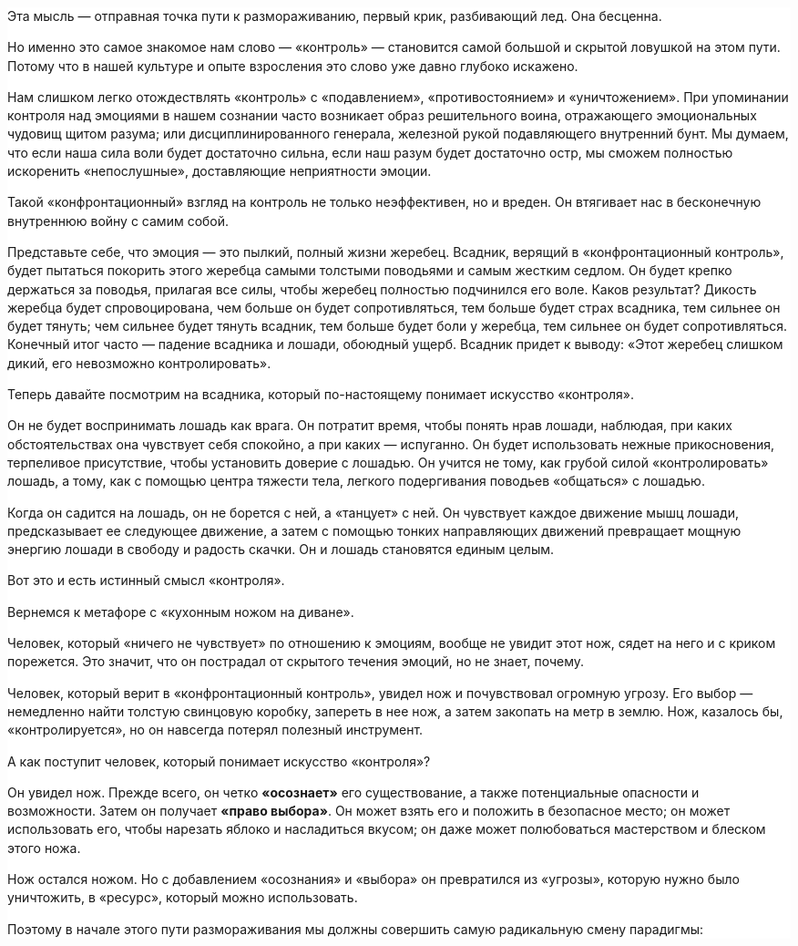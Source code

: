 Эта мысль — отправная точка пути к размораживанию, первый крик, разбивающий лед. Она бесценна.

Но именно это самое знакомое нам слово — «контроль» — становится самой большой и скрытой ловушкой на этом пути. Потому что в нашей культуре и опыте взросления это слово уже давно глубоко искажено.

Нам слишком легко отождествлять «контроль» с «подавлением», «противостоянием» и «уничтожением». При упоминании контроля над эмоциями в нашем сознании часто возникает образ решительного воина, отражающего эмоциональных чудовищ щитом разума; или дисциплинированного генерала, железной рукой подавляющего внутренний бунт. Мы думаем, что если наша сила воли будет достаточно сильна, если наш разум будет достаточно остр, мы сможем полностью искоренить «непослушные», доставляющие неприятности эмоции.

Такой «конфронтационный» взгляд на контроль не только неэффективен, но и вреден. Он втягивает нас в бесконечную внутреннюю войну с самим собой.

Представьте себе, что эмоция — это пылкий, полный жизни жеребец. Всадник, верящий в «конфронтационный контроль», будет пытаться покорить этого жеребца самыми толстыми поводьями и самым жестким седлом. Он будет крепко держаться за поводья, прилагая все силы, чтобы жеребец полностью подчинился его воле. Каков результат? Дикость жеребца будет спровоцирована, чем больше он будет сопротивляться, тем больше будет страх всадника, тем сильнее он будет тянуть; чем сильнее будет тянуть всадник, тем больше будет боли у жеребца, тем сильнее он будет сопротивляться. Конечный итог часто — падение всадника и лошади, обоюдный ущерб. Всадник придет к выводу: «Этот жеребец слишком дикий, его невозможно контролировать».

Теперь давайте посмотрим на всадника, который по-настоящему понимает искусство «контроля».

Он не будет воспринимать лошадь как врага. Он потратит время, чтобы понять нрав лошади, наблюдая, при каких обстоятельствах она чувствует себя спокойно, а при каких — испуганно. Он будет использовать нежные прикосновения, терпеливое присутствие, чтобы установить доверие с лошадью. Он учится не тому, как грубой силой «контролировать» лошадь, а тому, как с помощью центра тяжести тела, легкого подергивания поводьев «общаться» с лошадью.

Когда он садится на лошадь, он не борется с ней, а «танцует» с ней. Он чувствует каждое движение мышц лошади, предсказывает ее следующее движение, а затем с помощью тонких направляющих движений превращает мощную энергию лошади в свободу и радость скачки. Он и лошадь становятся единым целым.

Вот это и есть истинный смысл «контроля».

Вернемся к метафоре с «кухонным ножом на диване».

Человек, который «ничего не чувствует» по отношению к эмоциям, вообще не увидит этот нож, сядет на него и с криком порежется. Это значит, что он пострадал от скрытого течения эмоций, но не знает, почему.

Человек, который верит в «конфронтационный контроль», увидел нож и почувствовал огромную угрозу. Его выбор — немедленно найти толстую свинцовую коробку, запереть в нее нож, а затем закопать на метр в землю. Нож, казалось бы, «контролируется», но он навсегда потерял полезный инструмент.

А как поступит человек, который понимает искусство «контроля»?

Он увидел нож. Прежде всего, он четко **«осознает»** его существование, а также потенциальные опасности и возможности. Затем он получает **«право выбора»**. Он может взять его и положить в безопасное место; он может использовать его, чтобы нарезать яблоко и насладиться вкусом; он даже может полюбоваться мастерством и блеском этого ножа.

Нож остался ножом. Но с добавлением «осознания» и «выбора» он превратился из «угрозы», которую нужно было уничтожить, в «ресурс», который можно использовать.

Поэтому в начале этого пути размораживания мы должны совершить самую радикальную смену парадигмы:
